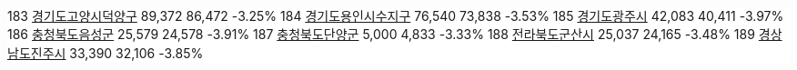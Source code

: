   <tr class="item">
    <td>183</td>
    <td><a href="/apt/경기도고양시덕양구">경기도고양시덕양구</a></td>
    <td>89,372</td>
    <td>86,472</td>
    <td>-3.25%</td>
  </tr>

  <tr class="item">
    <td>184</td>
    <td><a href="/apt/경기도용인시수지구">경기도용인시수지구</a></td>
    <td>76,540</td>
    <td>73,838</td>
    <td>-3.53%</td>
  </tr>

  <tr class="item">
    <td>185</td>
    <td><a href="/apt/경기도광주시">경기도광주시</a></td>
    <td>42,083</td>
    <td>40,411</td>
    <td>-3.97%</td>
  </tr>

  <tr class="item">
    <td>186</td>
    <td><a href="/apt/충청북도음성군">충청북도음성군</a></td>
    <td>25,579</td>
    <td>24,578</td>
    <td>-3.91%</td>
  </tr>

  <tr class="item">
    <td>187</td>
    <td><a href="/apt/충청북도단양군">충청북도단양군</a></td>
    <td>5,000</td>
    <td>4,833</td>
    <td>-3.33%</td>
  </tr>

  <tr class="item">
    <td>188</td>
    <td><a href="/apt/전라북도군산시">전라북도군산시</a></td>
    <td>25,037</td>
    <td>24,165</td>
    <td>-3.48%</td>
  </tr>

  <tr class="item">
    <td>189</td>
    <td><a href="/apt/경상남도진주시">경상남도진주시</a></td>
    <td>33,390</td>
    <td>32,106</td>
    <td>-3.85%</td>
  </tr>
